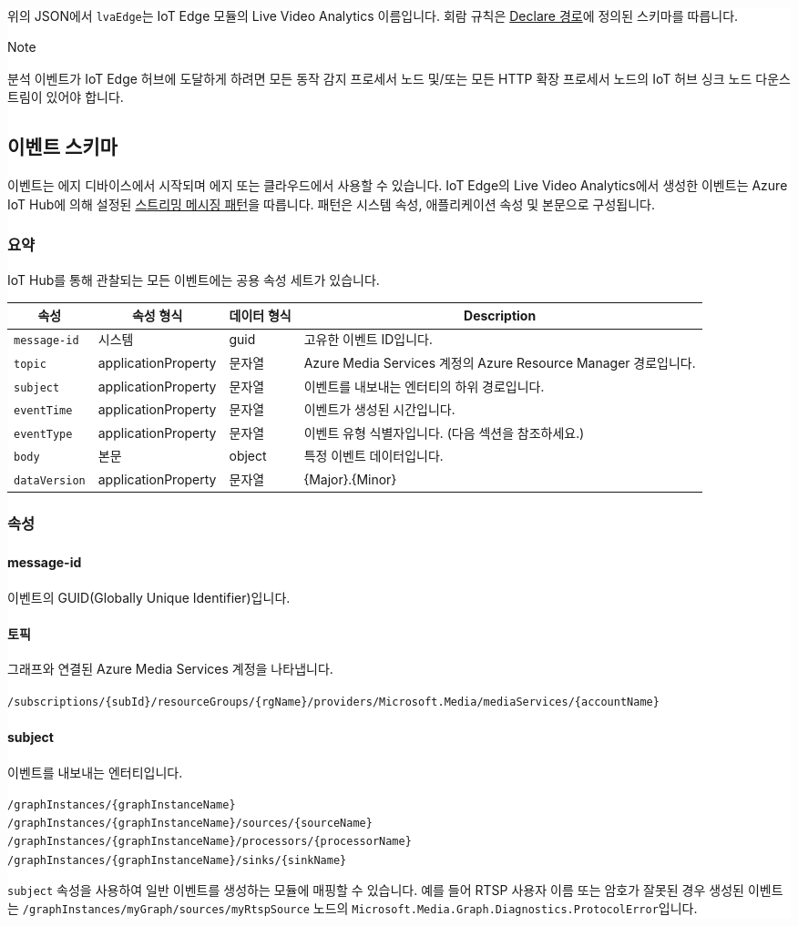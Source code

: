 위의 JSON에서 `lvaEdge`는 IoT Edge 모듈의 Live Video Analytics 이름입니다. 회람 규칙은 [Declare 경로](../../iot-edge/module-composition.md#declare-routes)에 정의된 스키마를 따릅니다.

> [!NOTE]
> 분석 이벤트가 IoT Edge 허브에 도달하게 하려면 모든 동작 감지 프로세서 노드 및/또는 모든 HTTP 확장 프로세서 노드의 IoT 허브 싱크 노드 다운스트림이 있어야 합니다.

## <a name="event-schema"></a>이벤트 스키마

이벤트는 에지 디바이스에서 시작되며 에지 또는 클라우드에서 사용할 수 있습니다. IoT Edge의 Live Video Analytics에서 생성한 이벤트는 Azure IoT Hub에 의해 설정된 [스트리밍 메시징 패턴](../../iot-hub/iot-hub-devguide-messages-construct.md)을 따릅니다. 패턴은 시스템 속성, 애플리케이션 속성 및 본문으로 구성됩니다.

### <a name="summary"></a>요약

IoT Hub를 통해 관찰되는 모든 이벤트에는 공용 속성 세트가 있습니다.

|속성   |속성 형식| 데이터 형식   |Description|
|---|---|---|---|
|`message-id`   |시스템 |guid|  고유한 이벤트 ID입니다.|
|`topic`|   applicationProperty |문자열|    Azure Media Services 계정의 Azure Resource Manager 경로입니다.|
|`subject`| applicationProperty |문자열|    이벤트를 내보내는 엔터티의 하위 경로입니다.|
|`eventTime`|   applicationProperty|    문자열| 이벤트가 생성된 시간입니다.|
|`eventType`|   applicationProperty |문자열|    이벤트 유형 식별자입니다. (다음 섹션을 참조하세요.)|
|`body`|본문    |object|    특정 이벤트 데이터입니다.|
|`dataVersion`  |applicationProperty|   문자열  |{Major}.{Minor}|

### <a name="properties"></a>속성

#### <a name="message-id"></a>message-id

이벤트의 GUID(Globally Unique Identifier)입니다.

#### <a name="topic"></a>토픽

그래프와 연결된 Azure Media Services 계정을 나타냅니다.

`/subscriptions/{subId}/resourceGroups/{rgName}/providers/Microsoft.Media/mediaServices/{accountName}`

#### <a name="subject"></a>subject

이벤트를 내보내는 엔터티입니다.

`/graphInstances/{graphInstanceName}`<br/>
`/graphInstances/{graphInstanceName}/sources/{sourceName}`<br/>
`/graphInstances/{graphInstanceName}/processors/{processorName}`<br/>
`/graphInstances/{graphInstanceName}/sinks/{sinkName}`

`subject` 속성을 사용하여 일반 이벤트를 생성하는 모듈에 매핑할 수 있습니다. 예를 들어 RTSP 사용자 이름 또는 암호가 잘못된 경우 생성된 이벤트는 `/graphInstances/myGraph/sources/myRtspSource` 노드의 `Microsoft.Media.Graph.Diagnostics.ProtocolError`입니다.
